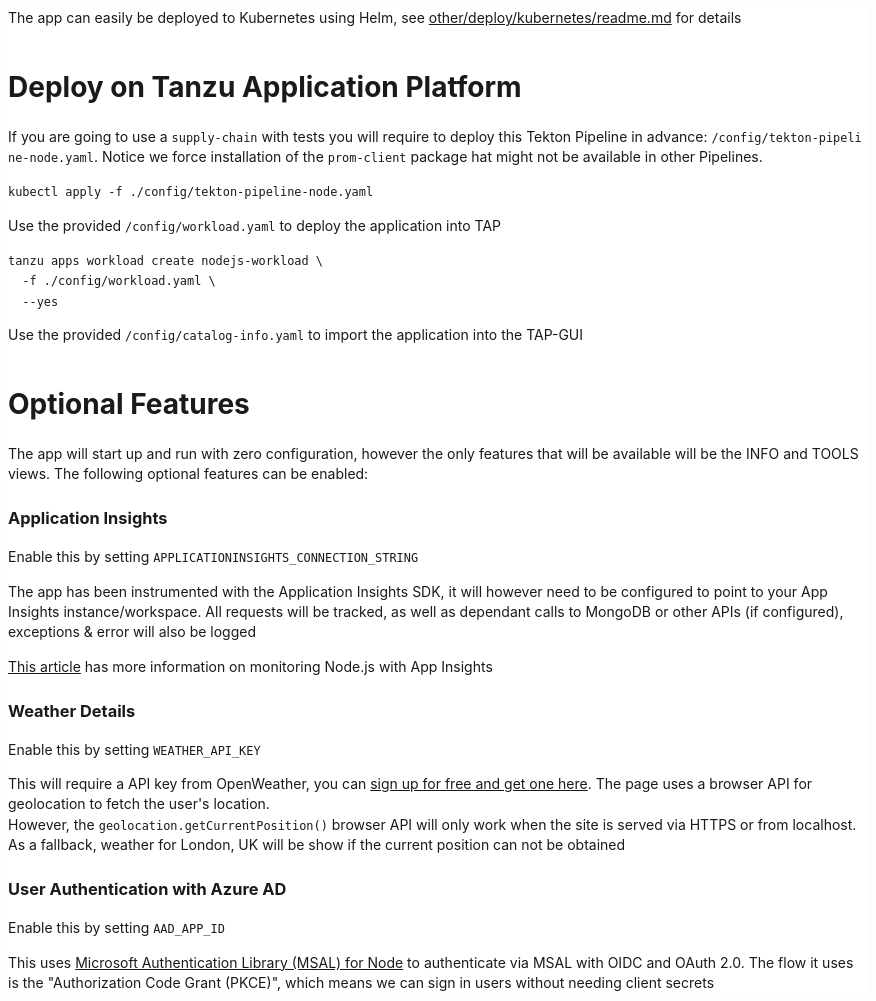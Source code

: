 The app can easily be deployed to Kubernetes using Helm, see [other/deploy/kubernetes/readme.md](other/deploy/kubernetes/readme.md) for details

# Deploy on Tanzu Application Platform

If you are going to use a `supply-chain` with tests you will require to deploy this Tekton Pipeline in advance: `/config/tekton-pipeline-node.yaml`. Notice we force installation of the `prom-client` package hat might not be available in other Pipelines.
```shell script
kubectl apply -f ./config/tekton-pipeline-node.yaml
```

Use the provided `/config/workload.yaml` to deploy the application into TAP
```shell script
tanzu apps workload create nodejs-workload \
  -f ./config/workload.yaml \
  --yes
```

Use the provided `/config/catalog-info.yaml` to import the application into the TAP-GUI

# Optional Features

The app will start up and run with zero configuration, however the only features that will be available will be the INFO and TOOLS views. The following optional features can be enabled:

### Application Insights

Enable this by setting `APPLICATIONINSIGHTS_CONNECTION_STRING`

The app has been instrumented with the Application Insights SDK, it will however need to be configured to point to your App Insights instance/workspace. All requests will be tracked, as well as dependant calls to MongoDB or other APIs (if configured), exceptions & error will also be logged

[This article](https://docs.microsoft.com/azure/application-insights/app-insights-nodejs) has more information on monitoring Node.js with App Insights

### Weather Details

Enable this by setting `WEATHER_API_KEY`

This will require a API key from OpenWeather, you can [sign up for free and get one here](https://openweathermap.org/price). The page uses a browser API for geolocation to fetch the user's location.  
However, the `geolocation.getCurrentPosition()` browser API will only work when the site is served via HTTPS or from localhost. As a fallback, weather for London, UK will be show if the current position can not be obtained

### User Authentication with Azure AD

Enable this by setting `AAD_APP_ID`

This uses [Microsoft Authentication Library (MSAL) for Node](https://github.com/AzureAD/microsoft-authentication-library-for-js/tree/dev/lib/msal-node) to authenticate via MSAL with OIDC and OAuth 2.0. The flow it uses is the "Authorization Code Grant (PKCE)", which means we can sign in users without needing client secrets
